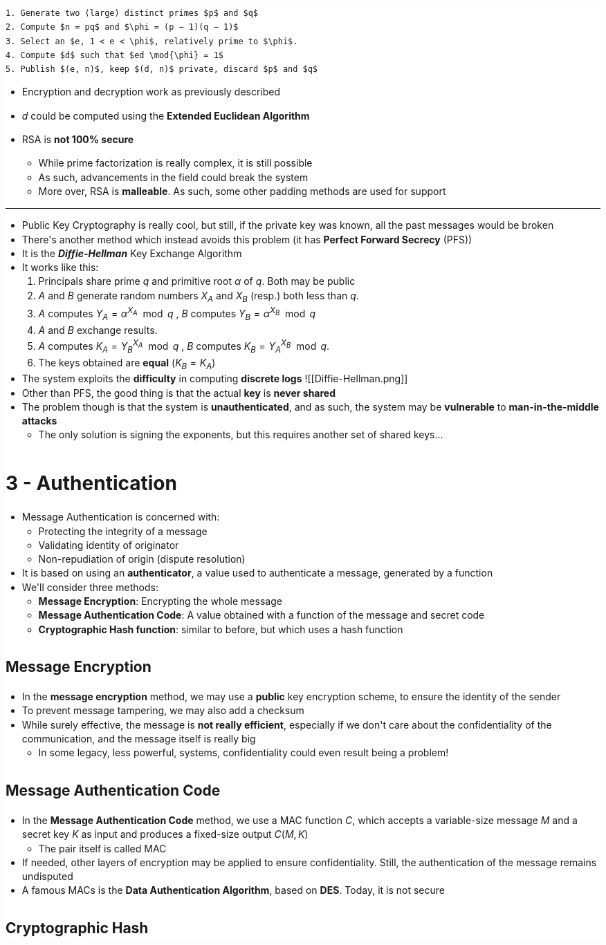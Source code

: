 	1. Generate two (large) distinct primes $p$ and $q$
	2. Compute $n = pq$ and $\phi = (p − 1)(q − 1)$
	3. Select an $e, 1 < e < \phi$, relatively prime to $\phi$.
	4. Compute $d$ such that $ed \mod{\phi} = 1$
	5. Publish $(e, n)$, keep $(d, n)$ private, discard $p$ and $q$
+ Encryption and decryption work as previously described 
+ $d$ could be computed using the **Extended Euclidean Algorithm**

+ RSA is **not 100% secure**
	+ While prime factorization is really complex, it is still possible
	+ As such, advancements in the field could break the system
	+ More over, RSA is **malleable**. As such, some other padding methods are used for support
---
+ Public Key Cryptography is really cool, but still, if the private key was known, all the past messages would be broken
+ There's another method which instead avoids this problem (it has **Perfect Forward Secrecy** (PFS))
+ It is the ***Diffie-Hellman*** Key Exchange Algorithm
+ It works like this:
	1. Principals share prime $q$ and primitive root $\alpha$ of $q$. Both may be public
	2. $A$ and $B$ generate random numbers $X_A$ and $X_B$ (resp.) both less than $q$.
	3. $A$ computes $Y_A = \alpha^{X_A} \mod q$ , $B$ computes  $Y_B = \alpha^{X_B} \mod q$
	4.  $A$ and $B$ exchange results.
	5.  $A$ computes $K_A = Y_B^{X_A} \mod q$ , $B$ computes  $K_B = Y_A^{X_B} \mod q$.
	6. The keys obtained are **equal** ($K_B = K_A$)
+ The system exploits the **difficulty** in computing **discrete logs**
![[Diffie-Hellman.png]]
+ Other than PFS, the good thing is that the actual **key** is **never shared**
+ The problem though is that the system is **unauthenticated**, and as such, the system may be **vulnerable** to **man-in-the-middle attacks**
	+ The only solution is signing the exponents, but this requires another set of shared keys...
# 3 - Authentication
+ Message Authentication is concerned with:
	+ Protecting the integrity of a message
	+ Validating identity of originator
	+ Non-repudiation of origin (dispute resolution)
+  It is based on using an **authenticator**, a value used to authenticate a message, generated by a function
+ We'll consider three methods:
	+ **Message Encryption**: Encrypting the whole message
	+ **Message Authentication Code**: A value obtained with a function of the message and secret code
	+ **Cryptographic Hash function**: similar to before, but which uses a hash function
## Message Encryption
+ In the **message encryption** method, we may use a **public** key encryption scheme, to ensure the identity of the sender
+ To prevent message tampering, we may also add a checksum
+ While surely effective, the message is **not really efficient**, especially if we don't care about the confidentiality of the communication, and the message itself is really big
	+ In some legacy, less powerful, systems, confidentiality could even result being a problem!
## Message Authentication Code
+ In the **Message Authentication Code** method, we use a MAC function $C$, which accepts a variable-size message $M$ and a secret key $K$ as input and produces a fixed-size output $C(M, K )$
	+ The pair itself is called MAC
+ If needed, other layers of encryption may be applied to ensure confidentiality. Still, the authentication of the message remains undisputed
+ A famous MACs is the **Data Authentication Algorithm**, based on **DES**. Today, it is not secure
## Cryptographic Hash